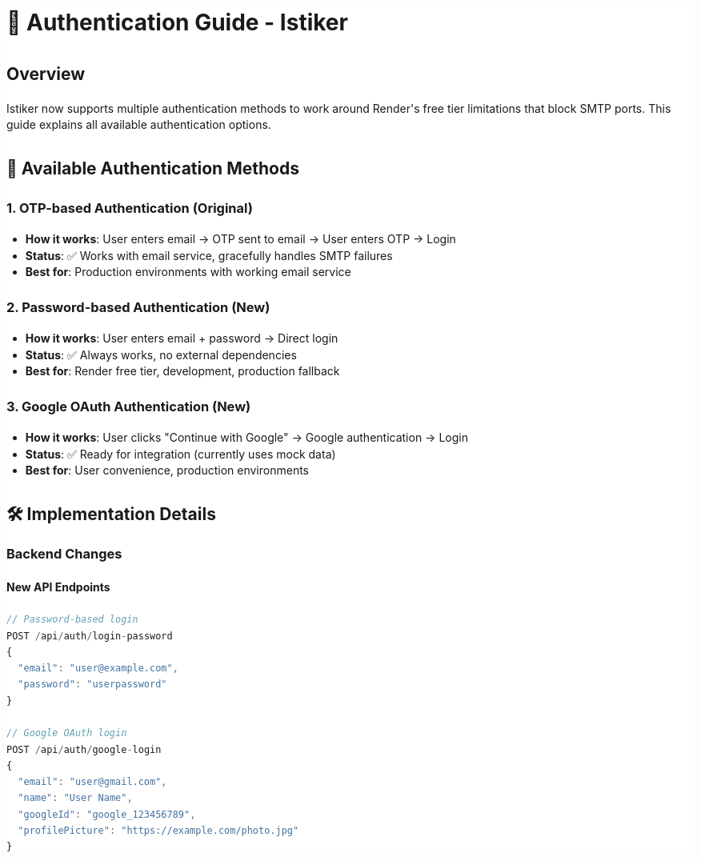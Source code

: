 # 🔐 Authentication Guide - Istiker

## Overview

Istiker now supports multiple authentication methods to work around Render's free tier limitations that block SMTP ports. This guide explains all available authentication options.

## 🚀 Available Authentication Methods

### 1. **OTP-based Authentication (Original)**

- **How it works**: User enters email → OTP sent to email → User enters OTP → Login
- **Status**: ✅ Works with email service, gracefully handles SMTP failures
- **Best for**: Production environments with working email service

### 2. **Password-based Authentication (New)**

- **How it works**: User enters email + password → Direct login
- **Status**: ✅ Always works, no external dependencies
- **Best for**: Render free tier, development, production fallback

### 3. **Google OAuth Authentication (New)**

- **How it works**: User clicks "Continue with Google" → Google authentication → Login
- **Status**: ✅ Ready for integration (currently uses mock data)
- **Best for**: User convenience, production environments

## 🛠️ Implementation Details

### Backend Changes

#### New API Endpoints

```javascript
// Password-based login
POST /api/auth/login-password
{
  "email": "user@example.com",
  "password": "userpassword"
}

// Google OAuth login
POST /api/auth/google-login
{
  "email": "user@gmail.com",
  "name": "User Name",
  "googleId": "google_123456789",
  "profilePicture": "https://example.com/photo.jpg"
}
```
